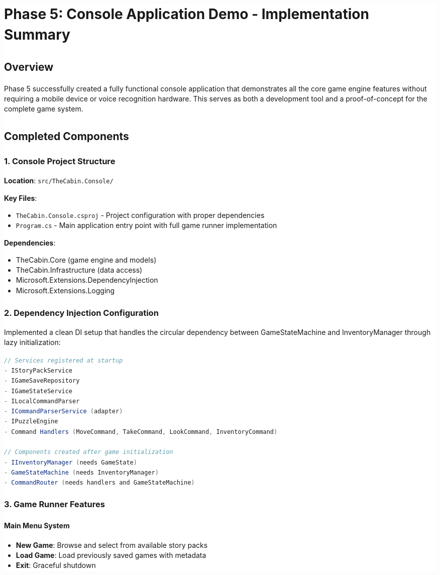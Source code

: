 # Phase 5: Console Application Demo - Implementation Summary

## Overview
Phase 5 successfully created a fully functional console application that demonstrates all the core game engine features without requiring a mobile device or voice recognition hardware. This serves as both a development tool and a proof-of-concept for the complete game system.

## Completed Components

### 1. Console Project Structure
**Location**: `src/TheCabin.Console/`

**Key Files**:
- `TheCabin.Console.csproj` - Project configuration with proper dependencies
- `Program.cs` - Main application entry point with full game runner implementation

**Dependencies**:
- TheCabin.Core (game engine and models)
- TheCabin.Infrastructure (data access)
- Microsoft.Extensions.DependencyInjection
- Microsoft.Extensions.Logging

### 2. Dependency Injection Configuration
Implemented a clean DI setup that handles the circular dependency between GameStateMachine and InventoryManager through lazy initialization:

```csharp
// Services registered at startup
- IStoryPackService
- IGameSaveRepository
- IGameStateService
- ILocalCommandParser
- ICommandParserService (adapter)
- IPuzzleEngine
- Command Handlers (MoveCommand, TakeCommand, LookCommand, InventoryCommand)

// Components created after game initialization
- IInventoryManager (needs GameState)
- GameStateMachine (needs InventoryManager)
- CommandRouter (needs handlers and GameStateMachine)
```

### 3. Game Runner Features

#### Main Menu System
- **New Game**: Browse and select from available story packs
- **Load Game**: Load previously saved games with metadata
- **Exit**: Graceful shutdown
